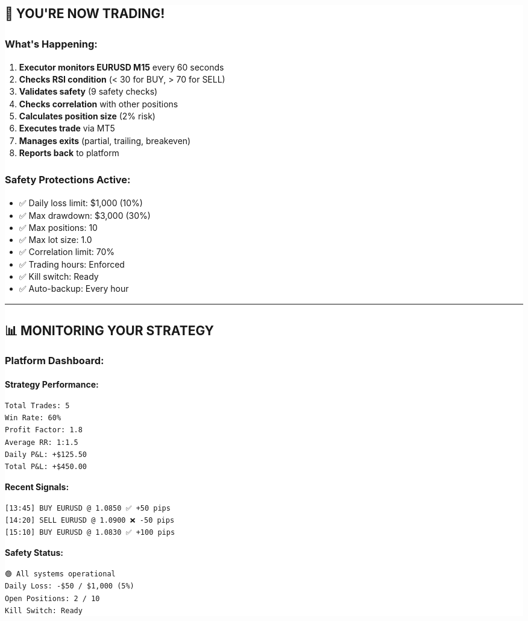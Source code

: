 
## 🎉 YOU'RE NOW TRADING!

### What's Happening:

1. **Executor monitors EURUSD M15** every 60 seconds
2. **Checks RSI condition** (< 30 for BUY, > 70 for SELL)
3. **Validates safety** (9 safety checks)
4. **Checks correlation** with other positions
5. **Calculates position size** (2% risk)
6. **Executes trade** via MT5
7. **Manages exits** (partial, trailing, breakeven)
8. **Reports back** to platform

### Safety Protections Active:

- ✅ Daily loss limit: $1,000 (10%)
- ✅ Max drawdown: $3,000 (30%)
- ✅ Max positions: 10
- ✅ Max lot size: 1.0
- ✅ Correlation limit: 70%
- ✅ Trading hours: Enforced
- ✅ Kill switch: Ready
- ✅ Auto-backup: Every hour

---

## 📊 MONITORING YOUR STRATEGY

### Platform Dashboard:

**Strategy Performance:**
```
Total Trades: 5
Win Rate: 60%
Profit Factor: 1.8
Average RR: 1:1.5
Daily P&L: +$125.50
Total P&L: +$450.00
```

**Recent Signals:**
```
[13:45] BUY EURUSD @ 1.0850 ✅ +50 pips
[14:20] SELL EURUSD @ 1.0900 ❌ -50 pips
[15:10] BUY EURUSD @ 1.0830 ✅ +100 pips
```

**Safety Status:**
```
🟢 All systems operational
Daily Loss: -$50 / $1,000 (5%)
Open Positions: 2 / 10
Kill Switch: Ready
```
